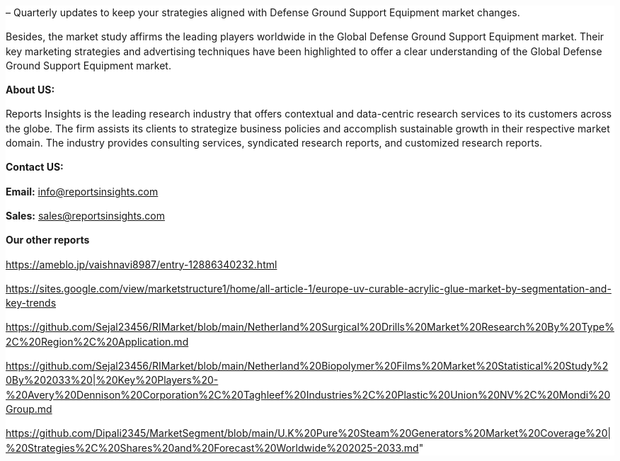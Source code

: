 – Quarterly updates to keep your strategies aligned with Defense Ground Support Equipment market changes.

Besides, the market study affirms the leading players worldwide in the Global Defense Ground Support Equipment market. Their key marketing strategies and advertising techniques have been highlighted to offer a clear understanding of the Global Defense Ground Support Equipment market.

<strong><strong>About US</strong>:</strong>

Reports Insights is the leading research industry that offers contextual and data-centric research services to its customers across the globe. The firm assists its clients to strategize business policies and accomplish sustainable growth in their respective market domain. The industry provides consulting services, syndicated research reports, and customized research reports.

<strong>Contact US:</strong>

<p class=><b>Email:</b> <a href=mailto:info@reportsinsights.com>info@reportsinsights.com</a></p>
<p class=><b>Sales:</b> <a href=mailto:sales@reportsinsights.com>sales@reportsinsights.com</a></p>

<strong>Our other reports</strong>

<a href=https://ameblo.jp/vaishnavi8987/entry-12886340232.html>https://ameblo.jp/vaishnavi8987/entry-12886340232.html</a>

<a href=https://sites.google.com/view/marketstructure1/home/all-article-1/europe-uv-curable-acrylic-glue-market-by-segmentation-and-key-trends>https://sites.google.com/view/marketstructure1/home/all-article-1/europe-uv-curable-acrylic-glue-market-by-segmentation-and-key-trends</a>

<a href=https://github.com/Sejal23456/RIMarket/blob/main/Netherland%20Surgical%20Drills%20Market%20Research%20By%20Type%2C%20Region%2C%20Application.md>https://github.com/Sejal23456/RIMarket/blob/main/Netherland%20Surgical%20Drills%20Market%20Research%20By%20Type%2C%20Region%2C%20Application.md</a>

<a href=https://github.com/Sejal23456/RIMarket/blob/main/Netherland%20Biopolymer%20Films%20Market%20Statistical%20Study%20By%202033%20|%20Key%20Players%20-%20Avery%20Dennison%20Corporation%2C%20Taghleef%20Industries%2C%20Plastic%20Union%20NV%2C%20Mondi%20Group.md>https://github.com/Sejal23456/RIMarket/blob/main/Netherland%20Biopolymer%20Films%20Market%20Statistical%20Study%20By%202033%20|%20Key%20Players%20-%20Avery%20Dennison%20Corporation%2C%20Taghleef%20Industries%2C%20Plastic%20Union%20NV%2C%20Mondi%20Group.md</a>

<a href=https://github.com/Dipali2345/MarketSegment/blob/main/U.K%20Pure%20Steam%20Generators%20Market%20Coverage%20|%20Strategies%2C%20Shares%20and%20Forecast%20Worldwide%202025-2033.md>https://github.com/Dipali2345/MarketSegment/blob/main/U.K%20Pure%20Steam%20Generators%20Market%20Coverage%20|%20Strategies%2C%20Shares%20and%20Forecast%20Worldwide%202025-2033.md</a>"
